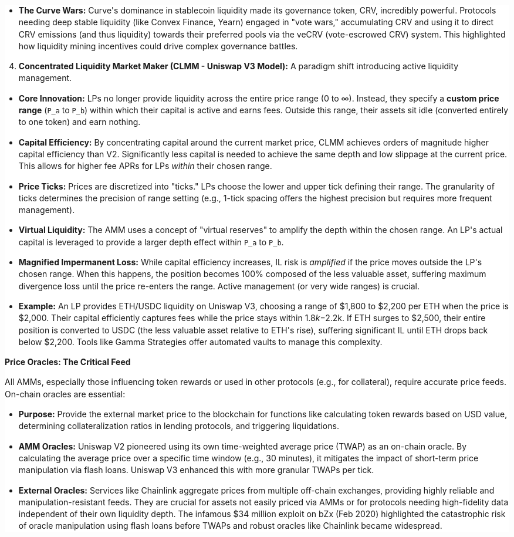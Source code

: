 *   **The Curve Wars:** Curve's dominance in stablecoin liquidity made its governance token, CRV, incredibly powerful. Protocols needing deep stable liquidity (like Convex Finance, Yearn) engaged in "vote wars," accumulating CRV and using it to direct CRV emissions (and thus liquidity) towards their preferred pools via the veCRV (vote-escrowed CRV) system. This highlighted how liquidity mining incentives could drive complex governance battles.

4.  **Concentrated Liquidity Market Maker (CLMM - Uniswap V3 Model):** A paradigm shift introducing active liquidity management.

*   **Core Innovation:** LPs no longer provide liquidity across the entire price range (0 to ∞). Instead, they specify a **custom price range** (`P_a` to `P_b`) within which their capital is active and earns fees. Outside this range, their assets sit idle (converted entirely to one token) and earn nothing.

*   **Capital Efficiency:** By concentrating capital around the current market price, CLMM achieves orders of magnitude higher capital efficiency than V2. Significantly less capital is needed to achieve the same depth and low slippage at the current price. This allows for higher fee APRs for LPs *within* their chosen range.

*   **Price Ticks:** Prices are discretized into "ticks." LPs choose the lower and upper tick defining their range. The granularity of ticks determines the precision of range setting (e.g., 1-tick spacing offers the highest precision but requires more frequent management).

*   **Virtual Liquidity:** The AMM uses a concept of "virtual reserves" to amplify the depth within the chosen range. An LP's actual capital is leveraged to provide a larger depth effect within `P_a` to `P_b`.

*   **Magnified Impermanent Loss:** While capital efficiency increases, IL risk is *amplified* if the price moves outside the LP's chosen range. When this happens, the position becomes 100% composed of the less valuable asset, suffering maximum divergence loss until the price re-enters the range. Active management (or very wide ranges) is crucial.

*   **Example:** An LP provides ETH/USDC liquidity on Uniswap V3, choosing a range of $1,800 to $2,200 per ETH when the price is $2,000. Their capital efficiently captures fees while the price stays within $1.8k-$2.2k. If ETH surges to $2,500, their entire position is converted to USDC (the less valuable asset relative to ETH's rise), suffering significant IL until ETH drops back below $2,200. Tools like Gamma Strategies offer automated vaults to manage this complexity.

**Price Oracles: The Critical Feed**

All AMMs, especially those influencing token rewards or used in other protocols (e.g., for collateral), require accurate price feeds. On-chain oracles are essential:

*   **Purpose:** Provide the external market price to the blockchain for functions like calculating token rewards based on USD value, determining collateralization ratios in lending protocols, and triggering liquidations.

*   **AMM Oracles:** Uniswap V2 pioneered using its own time-weighted average price (TWAP) as an on-chain oracle. By calculating the average price over a specific time window (e.g., 30 minutes), it mitigates the impact of short-term price manipulation via flash loans. Uniswap V3 enhanced this with more granular TWAPs per tick.

*   **External Oracles:** Services like Chainlink aggregate prices from multiple off-chain exchanges, providing highly reliable and manipulation-resistant feeds. They are crucial for assets not easily priced via AMMs or for protocols needing high-fidelity data independent of their own liquidity depth. The infamous $34 million exploit on bZx (Feb 2020) highlighted the catastrophic risk of oracle manipulation using flash loans before TWAPs and robust oracles like Chainlink became widespread.
